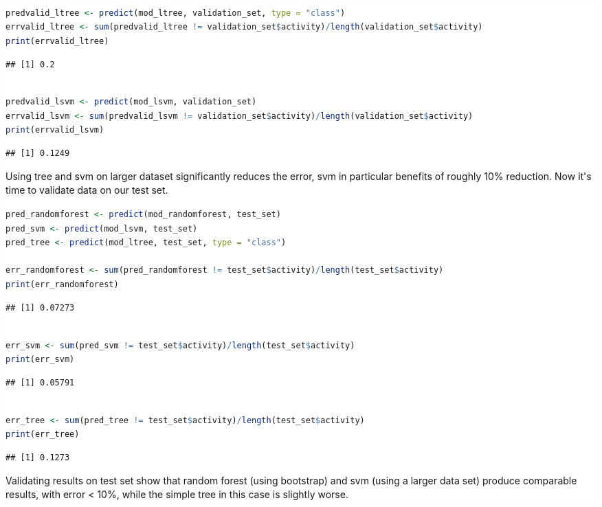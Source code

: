 
```r
predvalid_ltree <- predict(mod_ltree, validation_set, type = "class")
errvalid_ltree <- sum(predvalid_ltree != validation_set$activity)/length(validation_set$activity)
print(errvalid_ltree)
```

```
## [1] 0.2
```

```r

predvalid_lsvm <- predict(mod_lsvm, validation_set)
errvalid_lsvm <- sum(predvalid_lsvm != validation_set$activity)/length(validation_set$activity)
print(errvalid_lsvm)
```

```
## [1] 0.1249
```


Using tree and svm on larger dataset significantly reduces the error, svm in particular benefits of roughly 10% reduction. Now it's time to validate data on our test set.


```r
pred_randomforest <- predict(mod_randomforest, test_set)
pred_svm <- predict(mod_lsvm, test_set)
pred_tree <- predict(mod_ltree, test_set, type = "class")

err_randomforest <- sum(pred_randomforest != test_set$activity)/length(test_set$activity)
print(err_randomforest)
```

```
## [1] 0.07273
```

```r

err_svm <- sum(pred_svm != test_set$activity)/length(test_set$activity)
print(err_svm)
```

```
## [1] 0.05791
```

```r

err_tree <- sum(pred_tree != test_set$activity)/length(test_set$activity)
print(err_tree)
```

```
## [1] 0.1273
```


Validating results on test set show that random forest (using bootstrap) and svm (using a larger data set) produce comparable results, with error < 10%, while the simple tree in this case is slightly worse.
